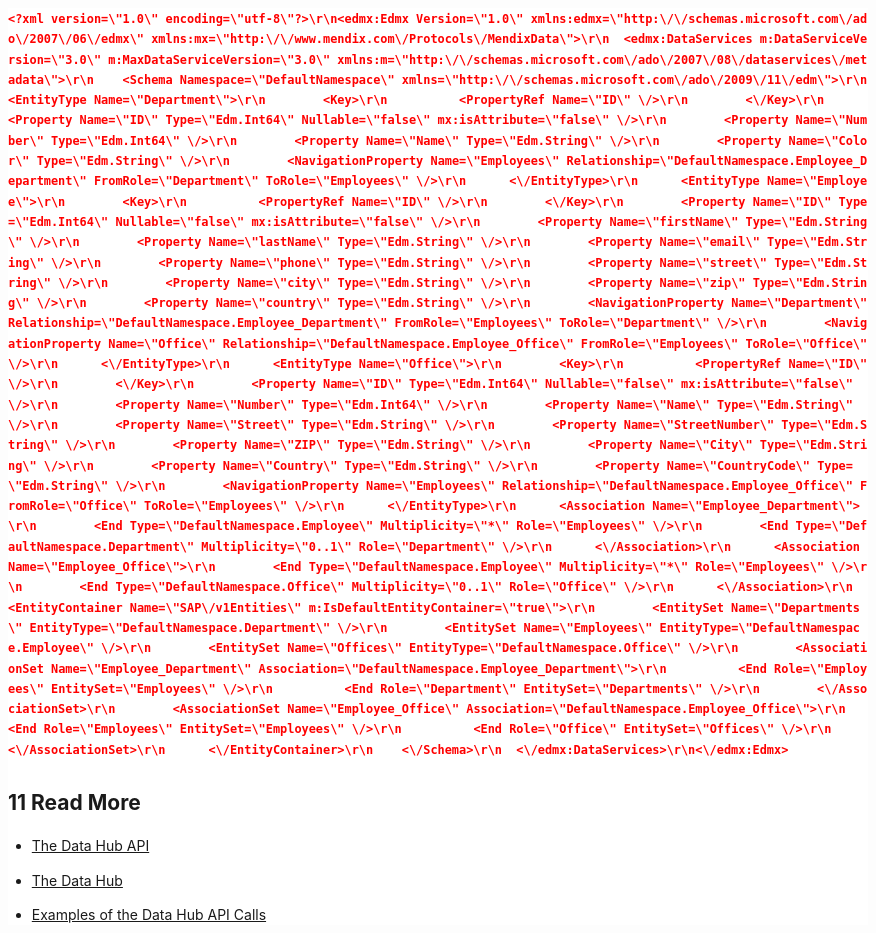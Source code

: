 ```json
<?xml version=\"1.0\" encoding=\"utf-8\"?>\r\n<edmx:Edmx Version=\"1.0\" xmlns:edmx=\"http:\/\/schemas.microsoft.com\/ado\/2007\/06\/edmx\" xmlns:mx=\"http:\/\/www.mendix.com\/Protocols\/MendixData\">\r\n  <edmx:DataServices m:DataServiceVersion=\"3.0\" m:MaxDataServiceVersion=\"3.0\" xmlns:m=\"http:\/\/schemas.microsoft.com\/ado\/2007\/08\/dataservices\/metadata\">\r\n    <Schema Namespace=\"DefaultNamespace\" xmlns=\"http:\/\/schemas.microsoft.com\/ado\/2009\/11\/edm\">\r\n      <EntityType Name=\"Department\">\r\n        <Key>\r\n          <PropertyRef Name=\"ID\" \/>\r\n        <\/Key>\r\n        <Property Name=\"ID\" Type=\"Edm.Int64\" Nullable=\"false\" mx:isAttribute=\"false\" \/>\r\n        <Property Name=\"Number\" Type=\"Edm.Int64\" \/>\r\n        <Property Name=\"Name\" Type=\"Edm.String\" \/>\r\n        <Property Name=\"Color\" Type=\"Edm.String\" \/>\r\n        <NavigationProperty Name=\"Employees\" Relationship=\"DefaultNamespace.Employee_Department\" FromRole=\"Department\" ToRole=\"Employees\" \/>\r\n      <\/EntityType>\r\n      <EntityType Name=\"Employee\">\r\n        <Key>\r\n          <PropertyRef Name=\"ID\" \/>\r\n        <\/Key>\r\n        <Property Name=\"ID\" Type=\"Edm.Int64\" Nullable=\"false\" mx:isAttribute=\"false\" \/>\r\n        <Property Name=\"firstName\" Type=\"Edm.String\" \/>\r\n        <Property Name=\"lastName\" Type=\"Edm.String\" \/>\r\n        <Property Name=\"email\" Type=\"Edm.String\" \/>\r\n        <Property Name=\"phone\" Type=\"Edm.String\" \/>\r\n        <Property Name=\"street\" Type=\"Edm.String\" \/>\r\n        <Property Name=\"city\" Type=\"Edm.String\" \/>\r\n        <Property Name=\"zip\" Type=\"Edm.String\" \/>\r\n        <Property Name=\"country\" Type=\"Edm.String\" \/>\r\n        <NavigationProperty Name=\"Department\" Relationship=\"DefaultNamespace.Employee_Department\" FromRole=\"Employees\" ToRole=\"Department\" \/>\r\n        <NavigationProperty Name=\"Office\" Relationship=\"DefaultNamespace.Employee_Office\" FromRole=\"Employees\" ToRole=\"Office\" \/>\r\n      <\/EntityType>\r\n      <EntityType Name=\"Office\">\r\n        <Key>\r\n          <PropertyRef Name=\"ID\" \/>\r\n        <\/Key>\r\n        <Property Name=\"ID\" Type=\"Edm.Int64\" Nullable=\"false\" mx:isAttribute=\"false\" \/>\r\n        <Property Name=\"Number\" Type=\"Edm.Int64\" \/>\r\n        <Property Name=\"Name\" Type=\"Edm.String\" \/>\r\n        <Property Name=\"Street\" Type=\"Edm.String\" \/>\r\n        <Property Name=\"StreetNumber\" Type=\"Edm.String\" \/>\r\n        <Property Name=\"ZIP\" Type=\"Edm.String\" \/>\r\n        <Property Name=\"City\" Type=\"Edm.String\" \/>\r\n        <Property Name=\"Country\" Type=\"Edm.String\" \/>\r\n        <Property Name=\"CountryCode\" Type=\"Edm.String\" \/>\r\n        <NavigationProperty Name=\"Employees\" Relationship=\"DefaultNamespace.Employee_Office\" FromRole=\"Office\" ToRole=\"Employees\" \/>\r\n      <\/EntityType>\r\n      <Association Name=\"Employee_Department\">\r\n        <End Type=\"DefaultNamespace.Employee\" Multiplicity=\"*\" Role=\"Employees\" \/>\r\n        <End Type=\"DefaultNamespace.Department\" Multiplicity=\"0..1\" Role=\"Department\" \/>\r\n      <\/Association>\r\n      <Association Name=\"Employee_Office\">\r\n        <End Type=\"DefaultNamespace.Employee\" Multiplicity=\"*\" Role=\"Employees\" \/>\r\n        <End Type=\"DefaultNamespace.Office\" Multiplicity=\"0..1\" Role=\"Office\" \/>\r\n      <\/Association>\r\n      <EntityContainer Name=\"SAP\/v1Entities\" m:IsDefaultEntityContainer=\"true\">\r\n        <EntitySet Name=\"Departments\" EntityType=\"DefaultNamespace.Department\" \/>\r\n        <EntitySet Name=\"Employees\" EntityType=\"DefaultNamespace.Employee\" \/>\r\n        <EntitySet Name=\"Offices\" EntityType=\"DefaultNamespace.Office\" \/>\r\n        <AssociationSet Name=\"Employee_Department\" Association=\"DefaultNamespace.Employee_Department\">\r\n          <End Role=\"Employees\" EntitySet=\"Employees\" \/>\r\n          <End Role=\"Department\" EntitySet=\"Departments\" \/>\r\n        <\/AssociationSet>\r\n        <AssociationSet Name=\"Employee_Office\" Association=\"DefaultNamespace.Employee_Office\">\r\n          <End Role=\"Employees\" EntitySet=\"Employees\" \/>\r\n          <End Role=\"Office\" EntitySet=\"Offices\" \/>\r\n        <\/AssociationSet>\r\n      <\/EntityContainer>\r\n    <\/Schema>\r\n  <\/edmx:DataServices>\r\n<\/edmx:Edmx>
```

## 11 Read More

* [The Data Hub API](/apidocs-mxsdk/apidocs/data-hub-apis)

* [The Data Hub](/data-hub)

* [Examples of the Data Hub API Calls](data-hub-api-how-to-examples)
